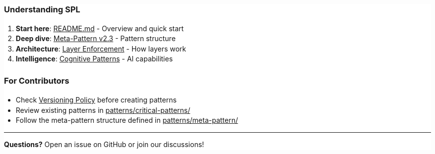 ### Understanding SPL

1. **Start here**: [README.md](../README.md) - Overview and quick start
2. **Deep dive**: [Meta-Pattern v2.3](meta-pattern-v2.3-changes.md) - Pattern structure
3. **Architecture**: [Layer Enforcement](layer-enforcement-v2.3.md) - How layers work
4. **Intelligence**: [Cognitive Patterns](spl-cognitive-patterns-a-comprehensive-framework.md) - AI capabilities

### For Contributors

- Check [Versioning Policy](SPL_VERSIONING_POLICY.md) before creating patterns
- Review existing patterns in [patterns/critical-patterns/](../patterns/critical-patterns/)
- Follow the meta-pattern structure defined in [patterns/meta-pattern/](../patterns/meta-pattern/)

---

**Questions?** Open an issue on GitHub or join our discussions!
